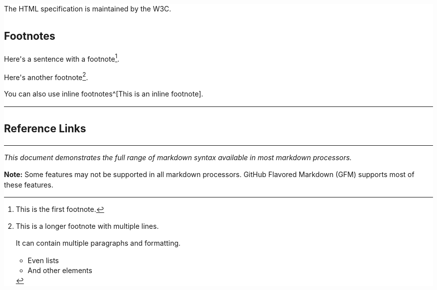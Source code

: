 The HTML specification is maintained by the W3C.

## Footnotes

Here's a sentence with a footnote[^1].

Here's another footnote[^footnote-label].

You can also use inline footnotes^[This is an inline footnote].

[^1]: This is the first footnote.
[^footnote-label]: This is a longer footnote with multiple lines.
    
    It can contain multiple paragraphs and formatting.
    
    - Even lists
    - And other elements

---

## Reference Links

[reference-id]: https://www.example.com "Reference Link Title"
[1]: https://www.google.com
[image-ref]: https://via.placeholder.com/300x200 "Reference Image"

---

*This document demonstrates the full range of markdown syntax available in most markdown processors.*

**Note:** Some features may not be supported in all markdown processors. GitHub Flavored Markdown (GFM) supports most of these features.